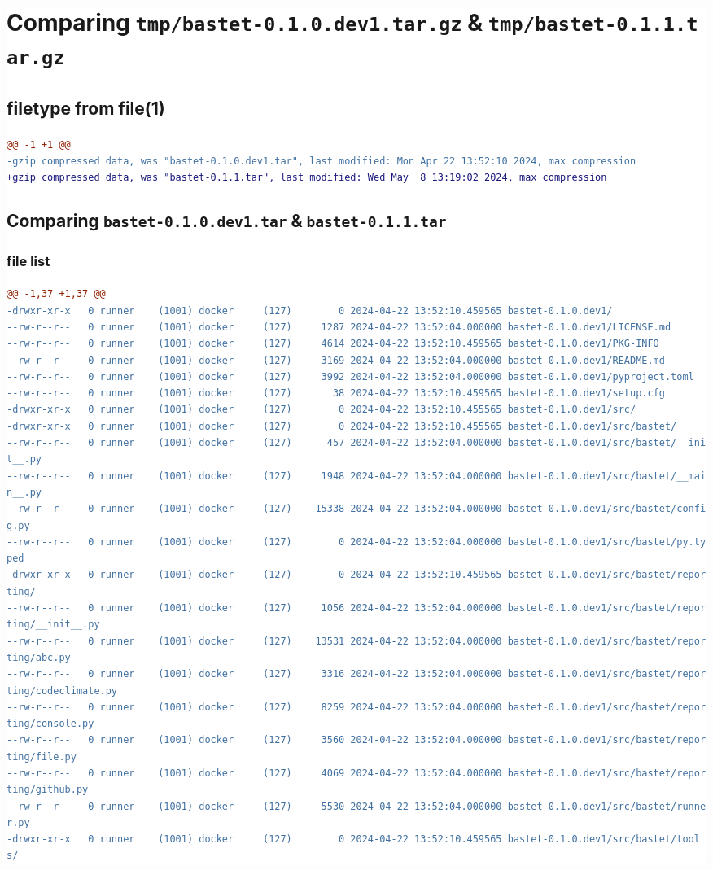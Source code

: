 # Comparing `tmp/bastet-0.1.0.dev1.tar.gz` & `tmp/bastet-0.1.1.tar.gz`

## filetype from file(1)

```diff
@@ -1 +1 @@
-gzip compressed data, was "bastet-0.1.0.dev1.tar", last modified: Mon Apr 22 13:52:10 2024, max compression
+gzip compressed data, was "bastet-0.1.1.tar", last modified: Wed May  8 13:19:02 2024, max compression
```

## Comparing `bastet-0.1.0.dev1.tar` & `bastet-0.1.1.tar`

### file list

```diff
@@ -1,37 +1,37 @@
-drwxr-xr-x   0 runner    (1001) docker     (127)        0 2024-04-22 13:52:10.459565 bastet-0.1.0.dev1/
--rw-r--r--   0 runner    (1001) docker     (127)     1287 2024-04-22 13:52:04.000000 bastet-0.1.0.dev1/LICENSE.md
--rw-r--r--   0 runner    (1001) docker     (127)     4614 2024-04-22 13:52:10.459565 bastet-0.1.0.dev1/PKG-INFO
--rw-r--r--   0 runner    (1001) docker     (127)     3169 2024-04-22 13:52:04.000000 bastet-0.1.0.dev1/README.md
--rw-r--r--   0 runner    (1001) docker     (127)     3992 2024-04-22 13:52:04.000000 bastet-0.1.0.dev1/pyproject.toml
--rw-r--r--   0 runner    (1001) docker     (127)       38 2024-04-22 13:52:10.459565 bastet-0.1.0.dev1/setup.cfg
-drwxr-xr-x   0 runner    (1001) docker     (127)        0 2024-04-22 13:52:10.455565 bastet-0.1.0.dev1/src/
-drwxr-xr-x   0 runner    (1001) docker     (127)        0 2024-04-22 13:52:10.455565 bastet-0.1.0.dev1/src/bastet/
--rw-r--r--   0 runner    (1001) docker     (127)      457 2024-04-22 13:52:04.000000 bastet-0.1.0.dev1/src/bastet/__init__.py
--rw-r--r--   0 runner    (1001) docker     (127)     1948 2024-04-22 13:52:04.000000 bastet-0.1.0.dev1/src/bastet/__main__.py
--rw-r--r--   0 runner    (1001) docker     (127)    15338 2024-04-22 13:52:04.000000 bastet-0.1.0.dev1/src/bastet/config.py
--rw-r--r--   0 runner    (1001) docker     (127)        0 2024-04-22 13:52:04.000000 bastet-0.1.0.dev1/src/bastet/py.typed
-drwxr-xr-x   0 runner    (1001) docker     (127)        0 2024-04-22 13:52:10.459565 bastet-0.1.0.dev1/src/bastet/reporting/
--rw-r--r--   0 runner    (1001) docker     (127)     1056 2024-04-22 13:52:04.000000 bastet-0.1.0.dev1/src/bastet/reporting/__init__.py
--rw-r--r--   0 runner    (1001) docker     (127)    13531 2024-04-22 13:52:04.000000 bastet-0.1.0.dev1/src/bastet/reporting/abc.py
--rw-r--r--   0 runner    (1001) docker     (127)     3316 2024-04-22 13:52:04.000000 bastet-0.1.0.dev1/src/bastet/reporting/codeclimate.py
--rw-r--r--   0 runner    (1001) docker     (127)     8259 2024-04-22 13:52:04.000000 bastet-0.1.0.dev1/src/bastet/reporting/console.py
--rw-r--r--   0 runner    (1001) docker     (127)     3560 2024-04-22 13:52:04.000000 bastet-0.1.0.dev1/src/bastet/reporting/file.py
--rw-r--r--   0 runner    (1001) docker     (127)     4069 2024-04-22 13:52:04.000000 bastet-0.1.0.dev1/src/bastet/reporting/github.py
--rw-r--r--   0 runner    (1001) docker     (127)     5530 2024-04-22 13:52:04.000000 bastet-0.1.0.dev1/src/bastet/runner.py
-drwxr-xr-x   0 runner    (1001) docker     (127)        0 2024-04-22 13:52:10.459565 bastet-0.1.0.dev1/src/bastet/tools/
```